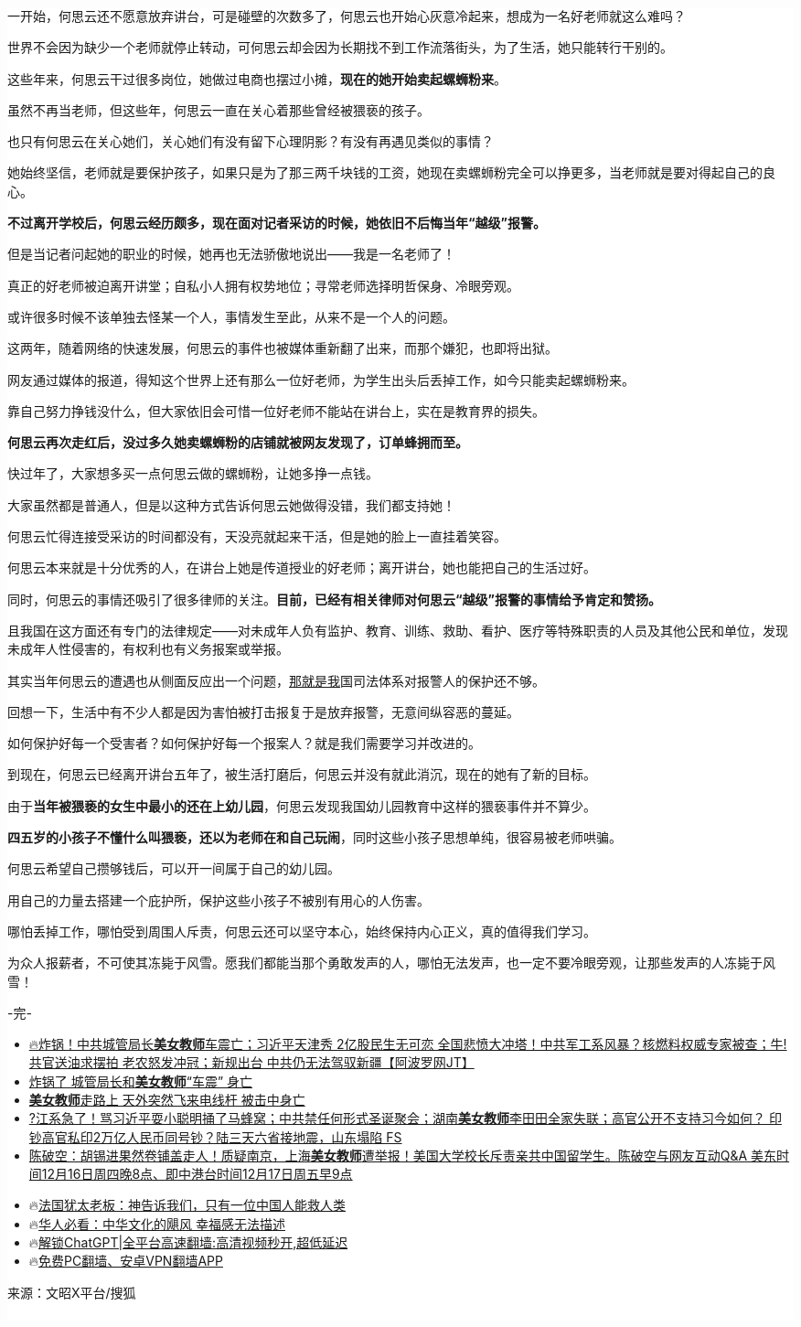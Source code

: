 <p>一开始，何思云还不愿意放弃讲台，可是碰壁的次数多了，何思云也开始心灰意冷起来，想成为一名好老师就这么难吗？</p> <p>世界不会因为缺少一个老师就停止转动，可何思云却会因为长期找不到工作流落街头，为了生活，她只能转行干别的。</p> <p>这些年来，何思云干过很多岗位，她做过电商也摆过小摊，<strong>现在的她开始卖起螺蛳粉来</strong>。</p>  <p>虽然不再当老师，但这些年，何思云一直在关心着那些曾经被猥亵的孩子。</p> <p>也只有何思云在关心她们，关心她们有没有留下心理阴影？有没有再遇见类似的事情？</p> <p>她始终坚信，老师就是要保护孩子，如果只是为了那三两千块钱的工资，她现在卖螺蛳粉完全可以挣更多，当老师就是要对得起自己的良心。</p> <p><strong>不过离开学校后，何思云经历颇多，现在面对记者采访的时候，她依旧不后悔当年“越级”报警。</strong></p> <p>但是当记者问起她的职业的时候，她再也无法骄傲地说出——我是一名老师了！</p> <p>真正的好老师被迫离开讲堂；自私小人拥有权势地位；寻常老师选择明哲保身、冷眼旁观。</p> <p>或许很多时候不该单独去怪某一个人，事情发生至此，从来不是一个人的问题。</p> <p>这两年，随着网络的快速发展，何思云的事件也被媒体重新翻了出来，而那个嫌犯，也即将出狱。</p> <p>网友通过媒体的报道，得知这个世界上还有那么一位好老师，为学生出头后丢掉工作，如今只能卖起螺蛳粉来。</p> <p>靠自己努力挣钱没什么，但大家依旧会可惜一位好老师不能站在讲台上，实在是教育界的损失。</p> <p><strong>何思云再次走红后，没过多久她卖螺蛳粉的店铺就被网友发现了，订单蜂拥而至。</strong></p> <p>快过年了，大家想多买一点何思云做的螺蛳粉，让她多挣一点钱。</p> <p>大家虽然都是普通人，但是以这种方式告诉何思云她做得没错，我们都支持她！</p> <p>何思云忙得连接受采访的时间都没有，天没亮就起来干活，但是她的脸上一直挂着笑容。</p> <p>何思云本来就是十分优秀的人，在讲台上她是传道授业的好老师；离开讲台，她也能把自己的生活过好。</p> <p>同时，何思云的事情还吸引了很多律师的关注。<strong>目前，已经有相关律师对何思云“越级”报警的事情给予肯定和赞扬。</strong></p> <p>且我国在这方面还有专门的法律规定——对未成年人负有监护、教育、训练、救助、看护、医疗等特殊职责的人员及其他公民和单位，发现未成年人性侵害的，有权利也有义务报案或举报。</p> <p>其实当年何思云的遭遇也从侧面反应出一个问题，<span class='wp_keywordlink'><a href="https://www.bannedbook.org/forum26/topic4513.html" title="关贵敏《那就是我》" target="_blank">那就是我</a></span>国司法体系对报警人的保护还不够。</p> <p>回想一下，生活中有不少人都是因为害怕被打击报复于是放弃报警，无意间纵容恶的蔓延。</p> <p>如何保护好每一个受害者？如何保护好每一个报案人？就是我们需要学习并改进的。</p> <p>到现在，何思云已经离开讲台五年了，被生活打磨后，何思云并没有就此消沉，现在的她有了新的目标。</p> <p>由于<strong>当年被猥亵的女生中最小的还在上幼儿园</strong>，何思云发现我国幼儿园教育中这样的猥亵事件并不算少。</p> <p><strong>四五岁的小孩子不懂什么叫猥亵，还以为老师在和自己玩闹</strong>，同时这些小孩子思想单纯，很容易被老师哄骗。</p> <p>何思云希望自己攒够钱后，可以开一间属于自己的幼儿园。</p> <p>用自己的力量去搭建一个庇护所，保护这些小孩子不被别有用心的人伤害。</p> <p>哪怕丢掉工作，哪怕受到周围人斥责，何思云还可以坚守本心，始终保持内心正义，真的值得我们学习。</p> <p>为众人报薪者，不可使其冻毙于风雪。愿我们都能当那个勇敢发声的人，哪怕无法发声，也一定不要冷眼旁观，让那些发声的人冻毙于风雪！</p>  <p>-完-</p> <ul class='op-related-articles' title='相关阅读'> <li><a href='https://www.bannedbook.org/bnews/sohnews/20240204/1996637.html' target='_blank'>🔥炸锅！中共城管局长<b>美女教师</b>车震亡；习近平天津秀 2亿股民生无可恋 全国悲愤大冲塔！中共军工系风暴？核燃料权威专家被查；牛! 共官送油求摆拍 老农怒发冲冠；新规出台 中共仍无法驾驭新疆【阿波罗网JT】</a></li> <li><a href='https://www.bannedbook.org/bnews/cnnews/20240203/1996421.html' target='_blank'>炸锅了 城管局长和<b>美女教师</b>“车震” 身亡</a></li> <li><a href='https://www.bannedbook.org/bnews/cnnews/20230831/1927727.html' target='_blank'><b>美女教师</b>走路上 天外突然飞来电线杆 被击中身亡</a></li> <li><a href='https://www.bannedbook.org/bnews/bannedvideo/20211224/1670043.html' target='_blank'>?江系急了！骂习近平耍小聪明捅了马蜂窝；中共禁任何形式圣诞聚会；湖南<b>美女教师</b>李田田全家失联；高官公开不支持习今如何？ 印钞高官私印2万亿人民币同号钞？陆三天六省接地震，山东塌陷 FS</a></li> <li><a href='https://www.bannedbook.org/bnews/bannedvideo/20211217/1666959.html' target='_blank'>陈破空：胡锡进果然卷铺盖走人！质疑南京，上海<b>美女教师</b>遭举报！美国大学校长斥责亲共中国留学生。陈破空与网友互动Q&A 美东时间12月16日周四晚8点、即中港台时间12月17日周五早9点</a></li> </ul> <ul class="texttj"> <li>🔥<a href="https://www.bannedbook.org/bnews/ssgc/20230219/1850782.html" target="_blank">法国犹太老板：神告诉我们，只有一位中国人能救人类</a></li> <li>🔥<a href="https://www.bannedbook.org/bnews/comments/20220220/1694796.html" target="_blank">华人必看：中华文化的飓风 幸福感无法描述</a></li> <li>🔥<a href="https://github.com/bannedbook/fanqiang/wiki/V2ray%E6%9C%BA%E5%9C%BA" target="_blank">解锁ChatGPT|全平台高速翻墙:高清视频秒开,超低延迟</a></li> <li>🔥<a href="https://github.com/bannedbook/fanqiang/wiki/%E7%A6%81%E9%97%BB%E7%BD%91%E5%AE%89%E5%8D%93%E7%BF%BB%E5%A2%99%E6%96%B0%E9%97%BBAPP" target="_blank">免费PC翻墙、安卓VPN翻墙APP</a></li> </ul><p class="src-info">来源：文昭X平台/搜狐 </p><a name='sharetosocial'></a> <div style="margin-bottom:5px;padding-bottom:5px;clear:both"> <div id="archive-pix-1" class="banner-ads">  <div id="27602x728x90x621x_ADSLOT1" clicktrack="%%CLICK_URL_ESC%%"></div>   </div> <div id="archive-pix-2" class="banner-ads">  <div id="27556x300x250x621x_ADSLOT1" clicktrack="%%CLICK_URL_ESC%%" style="margin:0 auto;text-align:center"></div>   </div> </div>  <div id="archive-pix-1" class="banner-ads">  <div id="27603x728x90x621x_ADSLOT1" clicktrack="%%CLICK_URL_ESC%%"></div>   </div> </div> 